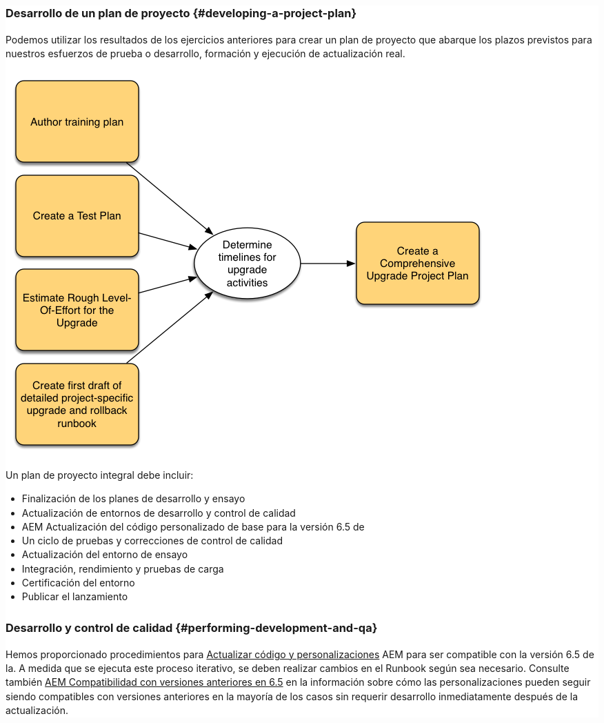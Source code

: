 ### Desarrollo de un plan de proyecto {#developing-a-project-plan}

Podemos utilizar los resultados de los ejercicios anteriores para crear un plan de proyecto que abarque los plazos previstos para nuestros esfuerzos de prueba o desarrollo, formación y ejecución de actualización real.

![development-project-plan](assets/develop-project-plan.png)

Un plan de proyecto integral debe incluir:

* Finalización de los planes de desarrollo y ensayo
* Actualización de entornos de desarrollo y control de calidad
* AEM Actualización del código personalizado de base para la versión 6.5 de
* Un ciclo de pruebas y correcciones de control de calidad
* Actualización del entorno de ensayo
* Integración, rendimiento y pruebas de carga
* Certificación del entorno
* Publicar el lanzamiento

### Desarrollo y control de calidad {#performing-development-and-qa}

Hemos proporcionado procedimientos para [Actualizar código y personalizaciones](/help/sites-deploying/upgrading-code-and-customizations.md) AEM para ser compatible con la versión 6.5 de la. A medida que se ejecuta este proceso iterativo, se deben realizar cambios en el Runbook según sea necesario. Consulte también [AEM Compatibilidad con versiones anteriores en 6.5](/help/sites-deploying/backward-compatibility.md) en la información sobre cómo las personalizaciones pueden seguir siendo compatibles con versiones anteriores en la mayoría de los casos sin requerir desarrollo inmediatamente después de la actualización.
